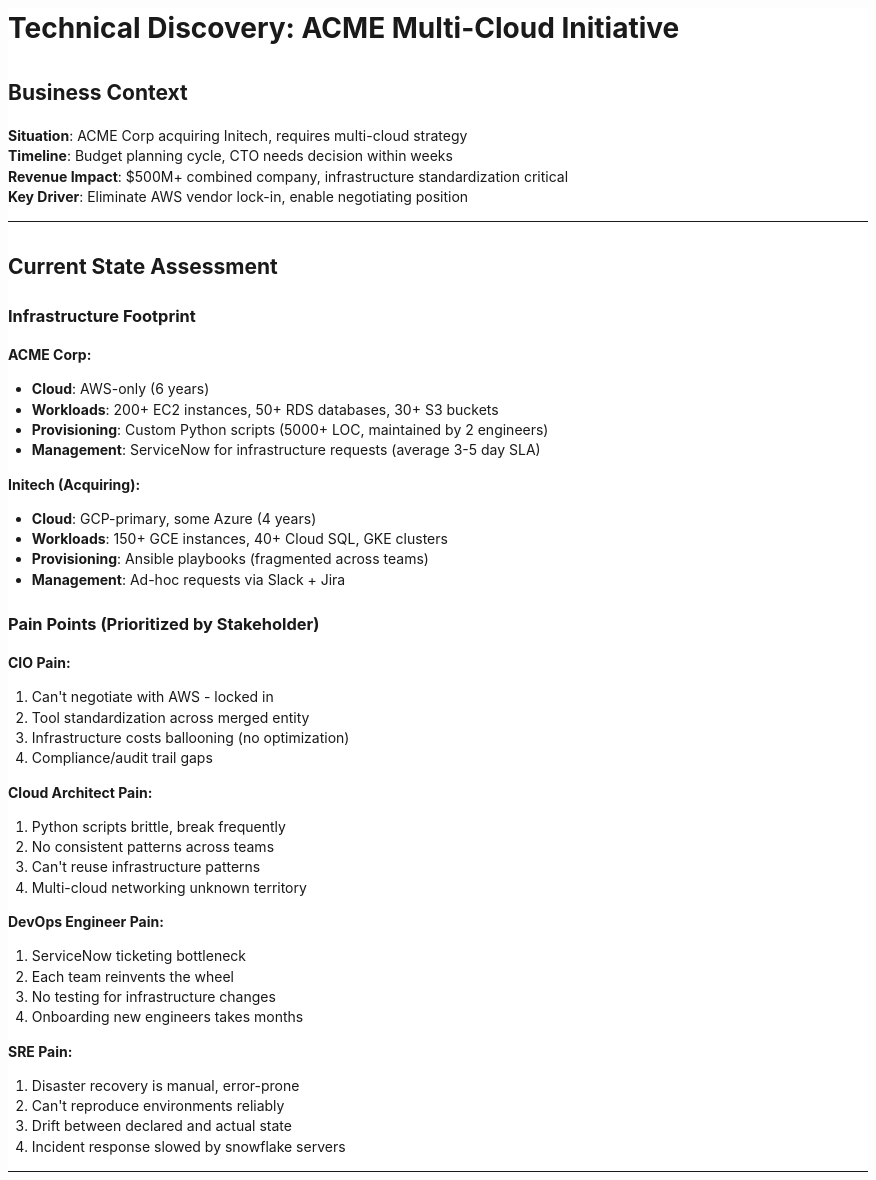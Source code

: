# Technical Discovery: ACME Multi-Cloud Initiative

## Business Context

**Situation**: ACME Corp acquiring Initech, requires multi-cloud strategy  
**Timeline**: Budget planning cycle, CTO needs decision within weeks  
**Revenue Impact**: $500M+ combined company, infrastructure standardization critical  
**Key Driver**: Eliminate AWS vendor lock-in, enable negotiating position

---

## Current State Assessment

### Infrastructure Footprint

**ACME Corp:**
- **Cloud**: AWS-only (6 years)
- **Workloads**: 200+ EC2 instances, 50+ RDS databases, 30+ S3 buckets
- **Provisioning**: Custom Python scripts (5000+ LOC, maintained by 2 engineers)
- **Management**: ServiceNow for infrastructure requests (average 3-5 day SLA)

**Initech (Acquiring):**
- **Cloud**: GCP-primary, some Azure (4 years)
- **Workloads**: 150+ GCE instances, 40+ Cloud SQL, GKE clusters
- **Provisioning**: Ansible playbooks (fragmented across teams)
- **Management**: Ad-hoc requests via Slack + Jira

### Pain Points (Prioritized by Stakeholder)

**CIO Pain:**
1. Can't negotiate with AWS - locked in
2. Tool standardization across merged entity
3. Infrastructure costs ballooning (no optimization)
4. Compliance/audit trail gaps

**Cloud Architect Pain:**
1. Python scripts brittle, break frequently
2. No consistent patterns across teams
3. Can't reuse infrastructure patterns
4. Multi-cloud networking unknown territory

**DevOps Engineer Pain:**
1. ServiceNow ticketing bottleneck
2. Each team reinvents the wheel
3. No testing for infrastructure changes
4. Onboarding new engineers takes months

**SRE Pain:**
1. Disaster recovery is manual, error-prone
2. Can't reproduce environments reliably
3. Drift between declared and actual state
4. Incident response slowed by snowflake servers

---